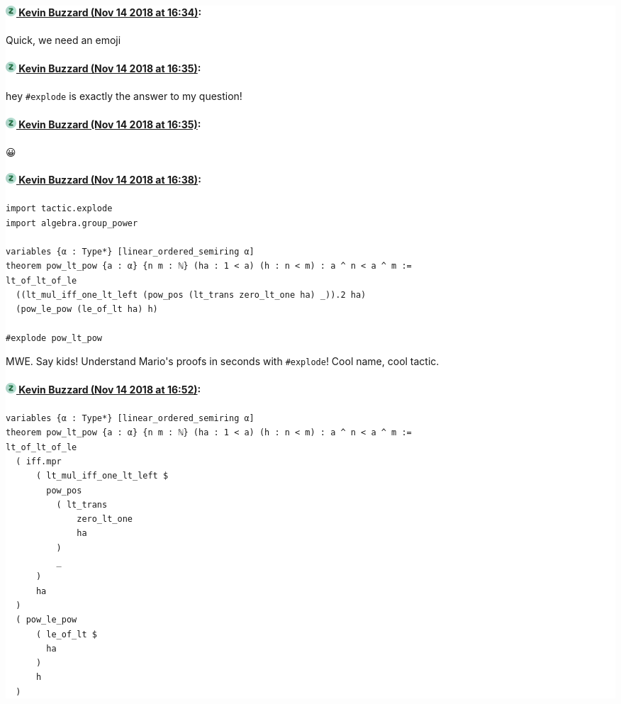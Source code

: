 #### [![Click to go to Zulip](../../assets/img/zulip2.png) Kevin Buzzard (Nov 14 2018 at 16:34)](https://leanprover.zulipchat.com/#narrow/stream/116395-maths/topic/pow_lt_pow_of_lt%20golf/near/147677383):
Quick, we need an emoji

#### [![Click to go to Zulip](../../assets/img/zulip2.png) Kevin Buzzard (Nov 14 2018 at 16:35)](https://leanprover.zulipchat.com/#narrow/stream/116395-maths/topic/pow_lt_pow_of_lt%20golf/near/147677426):
hey `#explode` is exactly the answer to my question!

#### [![Click to go to Zulip](../../assets/img/zulip2.png) Kevin Buzzard (Nov 14 2018 at 16:35)](https://leanprover.zulipchat.com/#narrow/stream/116395-maths/topic/pow_lt_pow_of_lt%20golf/near/147677441):
:grinning:

#### [![Click to go to Zulip](../../assets/img/zulip2.png) Kevin Buzzard (Nov 14 2018 at 16:38)](https://leanprover.zulipchat.com/#narrow/stream/116395-maths/topic/pow_lt_pow_of_lt%20golf/near/147677664):
```lean
import tactic.explode
import algebra.group_power

variables {α : Type*} [linear_ordered_semiring α]
theorem pow_lt_pow {a : α} {n m : ℕ} (ha : 1 < a) (h : n < m) : a ^ n < a ^ m :=
lt_of_lt_of_le
  ((lt_mul_iff_one_lt_left (pow_pos (lt_trans zero_lt_one ha) _)).2 ha)
  (pow_le_pow (le_of_lt ha) h)

#explode pow_lt_pow
```
MWE. Say kids! Understand Mario's proofs in seconds with `#explode`! Cool name, cool tactic.

#### [![Click to go to Zulip](../../assets/img/zulip2.png) Kevin Buzzard (Nov 14 2018 at 16:52)](https://leanprover.zulipchat.com/#narrow/stream/116395-maths/topic/pow_lt_pow_of_lt%20golf/near/147678779):
```lean
variables {α : Type*} [linear_ordered_semiring α]
theorem pow_lt_pow {a : α} {n m : ℕ} (ha : 1 < a) (h : n < m) : a ^ n < a ^ m :=
lt_of_lt_of_le
  ( iff.mpr 
      ( lt_mul_iff_one_lt_left $ 
        pow_pos 
          ( lt_trans 
              zero_lt_one 
              ha
          ) 
          _
      )
      ha
  )
  ( pow_le_pow 
      ( le_of_lt $
        ha
      ) 
      h
  )
```

